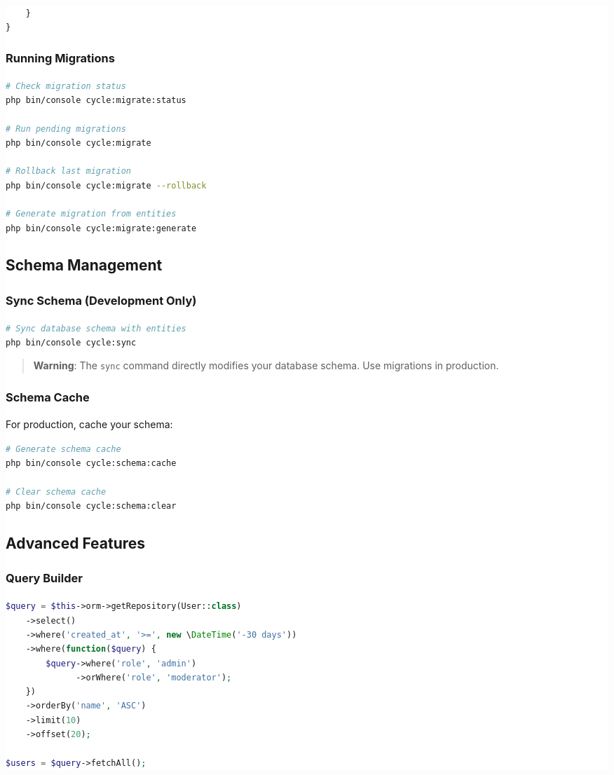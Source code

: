 ```php
    }
}
```

### Running Migrations

```bash
# Check migration status
php bin/console cycle:migrate:status

# Run pending migrations
php bin/console cycle:migrate

# Rollback last migration
php bin/console cycle:migrate --rollback

# Generate migration from entities
php bin/console cycle:migrate:generate
```

## Schema Management

### Sync Schema (Development Only)

```bash
# Sync database schema with entities
php bin/console cycle:sync
```

> **Warning**: The `sync` command directly modifies your database schema. Use migrations in production.

### Schema Cache

For production, cache your schema:

```bash
# Generate schema cache
php bin/console cycle:schema:cache

# Clear schema cache
php bin/console cycle:schema:clear
```

## Advanced Features

### Query Builder

```php
$query = $this->orm->getRepository(User::class)
    ->select()
    ->where('created_at', '>=', new \DateTime('-30 days'))
    ->where(function($query) {
        $query->where('role', 'admin')
              ->orWhere('role', 'moderator');
    })
    ->orderBy('name', 'ASC')
    ->limit(10)
    ->offset(20);

$users = $query->fetchAll();
```
